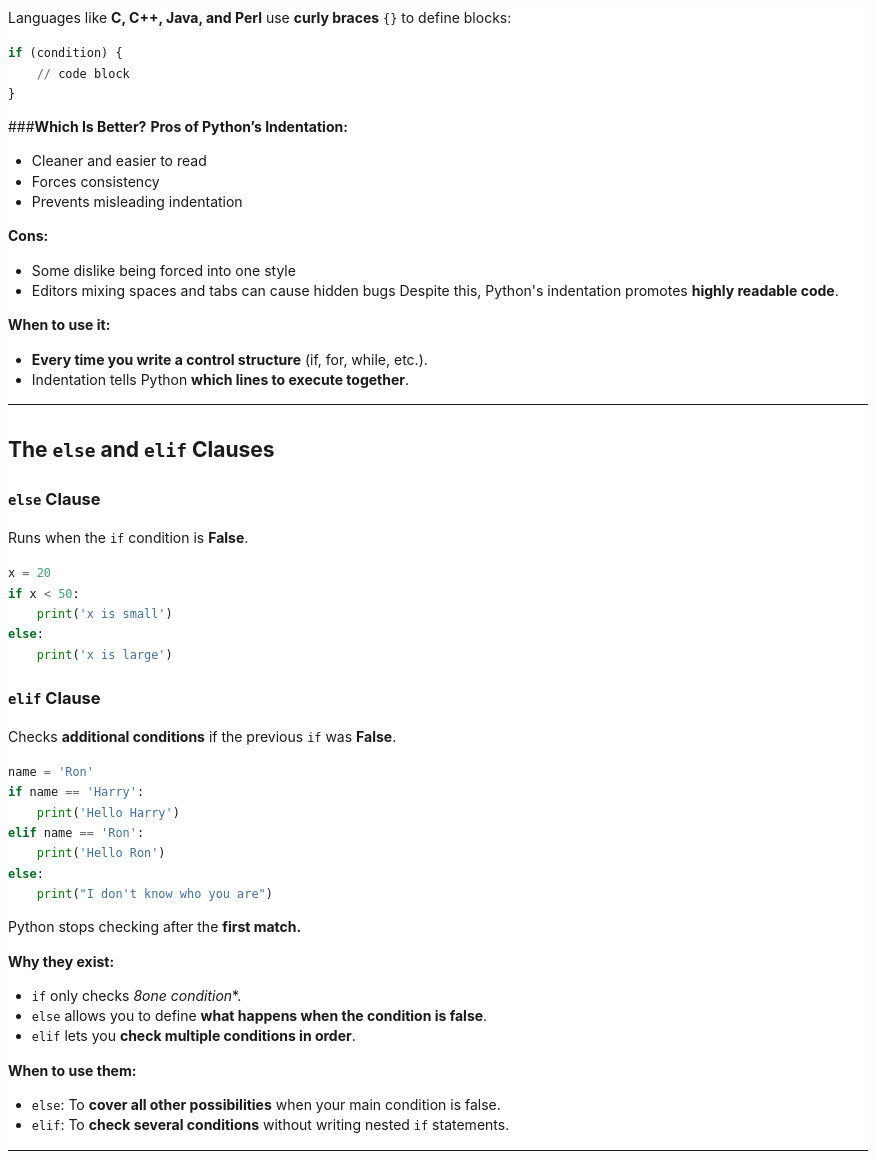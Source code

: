 Languages like **C, C++, Java, and Perl** use **curly braces** `{}` to define blocks:
```python
if (condition) {
    // code block
}
```

###**Which Is Better?**
**Pros of Python’s Indentation:**
- Cleaner and easier to read
- Forces consistency
- Prevents misleading indentation

**Cons:**
- Some dislike being forced into one style
- Editors mixing spaces and tabs can cause hidden bugs
Despite this, Python's indentation promotes **highly readable code**.

**When to use it:**
- **Every time you write a control structure** (if, for, while, etc.).
- Indentation tells Python **which lines to execute together**.
---

## **The `else` and `elif` Clauses**
### `else` Clause
Runs when the `if` condition is **False**.
```python
x = 20
if x < 50:
    print('x is small')
else:
    print('x is large')
```
### `elif` Clause
Checks **additional conditions** if the previous `if` was **False**.
```python
name = 'Ron'
if name == 'Harry':
    print('Hello Harry')
elif name == 'Ron':
    print('Hello Ron')
else:
    print("I don't know who you are")
```
Python stops checking after the **first match.**

**Why they exist:**
- `if` only checks *8one condition**.
- `else` allows you to define **what happens when the condition is false**.
- `elif` lets you **check multiple conditions in order**.

**When to use them:**
- `else`: To **cover all other possibilities** when your main condition is false.
- `elif`: To **check several conditions** without writing nested `if` statements.
---
